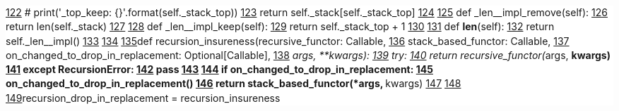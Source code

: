 </span><span id="L-122"><a href="#L-122"><span class="linenos">122</span></a>        <span class="c1"># print(&#39;_top_keep: {}&#39;.format(self._stack_top))</span>
</span><span id="L-123"><a href="#L-123"><span class="linenos">123</span></a>        <span class="k">return</span> <span class="bp">self</span><span class="o">.</span><span class="n">_stack</span><span class="p">[</span><span class="bp">self</span><span class="o">.</span><span class="n">_stack_top</span><span class="p">]</span>
</span><span id="L-124"><a href="#L-124"><span class="linenos">124</span></a>
</span><span id="L-125"><a href="#L-125"><span class="linenos">125</span></a>    <span class="k">def</span> <span class="nf">_len__impl_remove</span><span class="p">(</span><span class="bp">self</span><span class="p">):</span>
</span><span id="L-126"><a href="#L-126"><span class="linenos">126</span></a>        <span class="k">return</span> <span class="nb">len</span><span class="p">(</span><span class="bp">self</span><span class="o">.</span><span class="n">_stack</span><span class="p">)</span>
</span><span id="L-127"><a href="#L-127"><span class="linenos">127</span></a>
</span><span id="L-128"><a href="#L-128"><span class="linenos">128</span></a>    <span class="k">def</span> <span class="nf">_len__impl_keep</span><span class="p">(</span><span class="bp">self</span><span class="p">):</span>
</span><span id="L-129"><a href="#L-129"><span class="linenos">129</span></a>        <span class="k">return</span> <span class="bp">self</span><span class="o">.</span><span class="n">_stack_top</span> <span class="o">+</span> <span class="mi">1</span>
</span><span id="L-130"><a href="#L-130"><span class="linenos">130</span></a>
</span><span id="L-131"><a href="#L-131"><span class="linenos">131</span></a>    <span class="k">def</span> <span class="fm">__len__</span><span class="p">(</span><span class="bp">self</span><span class="p">):</span>
</span><span id="L-132"><a href="#L-132"><span class="linenos">132</span></a>        <span class="k">return</span> <span class="bp">self</span><span class="o">.</span><span class="n">_len__impl</span><span class="p">()</span>
</span><span id="L-133"><a href="#L-133"><span class="linenos">133</span></a>
</span><span id="L-134"><a href="#L-134"><span class="linenos">134</span></a>
</span><span id="L-135"><a href="#L-135"><span class="linenos">135</span></a><span class="k">def</span> <span class="nf">recursion_insureness</span><span class="p">(</span><span class="n">recursive_functor</span><span class="p">:</span> <span class="n">Callable</span><span class="p">,</span>
</span><span id="L-136"><a href="#L-136"><span class="linenos">136</span></a>                         <span class="n">stack_based_functor</span><span class="p">:</span> <span class="n">Callable</span><span class="p">,</span>
</span><span id="L-137"><a href="#L-137"><span class="linenos">137</span></a>                         <span class="n">on_changed_to_drop_in_replacement</span><span class="p">:</span> <span class="n">Optional</span><span class="p">[</span><span class="n">Callable</span><span class="p">],</span>
</span><span id="L-138"><a href="#L-138"><span class="linenos">138</span></a>                         <span class="o">*</span><span class="n">args</span><span class="p">,</span> <span class="o">**</span><span class="n">kwargs</span><span class="p">):</span>
</span><span id="L-139"><a href="#L-139"><span class="linenos">139</span></a>    <span class="k">try</span><span class="p">:</span>
</span><span id="L-140"><a href="#L-140"><span class="linenos">140</span></a>        <span class="k">return</span> <span class="n">recursive_functor</span><span class="p">(</span><span class="o">*</span><span class="n">args</span><span class="p">,</span> <span class="o">**</span><span class="n">kwargs</span><span class="p">)</span>
</span><span id="L-141"><a href="#L-141"><span class="linenos">141</span></a>    <span class="k">except</span> <span class="ne">RecursionError</span><span class="p">:</span>
</span><span id="L-142"><a href="#L-142"><span class="linenos">142</span></a>        <span class="k">pass</span>
</span><span id="L-143"><a href="#L-143"><span class="linenos">143</span></a>
</span><span id="L-144"><a href="#L-144"><span class="linenos">144</span></a>    <span class="k">if</span> <span class="n">on_changed_to_drop_in_replacement</span><span class="p">:</span>
</span><span id="L-145"><a href="#L-145"><span class="linenos">145</span></a>        <span class="n">on_changed_to_drop_in_replacement</span><span class="p">()</span>
</span><span id="L-146"><a href="#L-146"><span class="linenos">146</span></a>    <span class="k">return</span> <span class="n">stack_based_functor</span><span class="p">(</span><span class="o">*</span><span class="n">args</span><span class="p">,</span> <span class="o">**</span><span class="n">kwargs</span><span class="p">)</span>
</span><span id="L-147"><a href="#L-147"><span class="linenos">147</span></a>
</span><span id="L-148"><a href="#L-148"><span class="linenos">148</span></a>
</span><span id="L-149"><a href="#L-149"><span class="linenos">149</span></a><span class="n">recursion_drop_in_replacement</span> <span class="o">=</span> <span class="n">recursion_insureness</span>